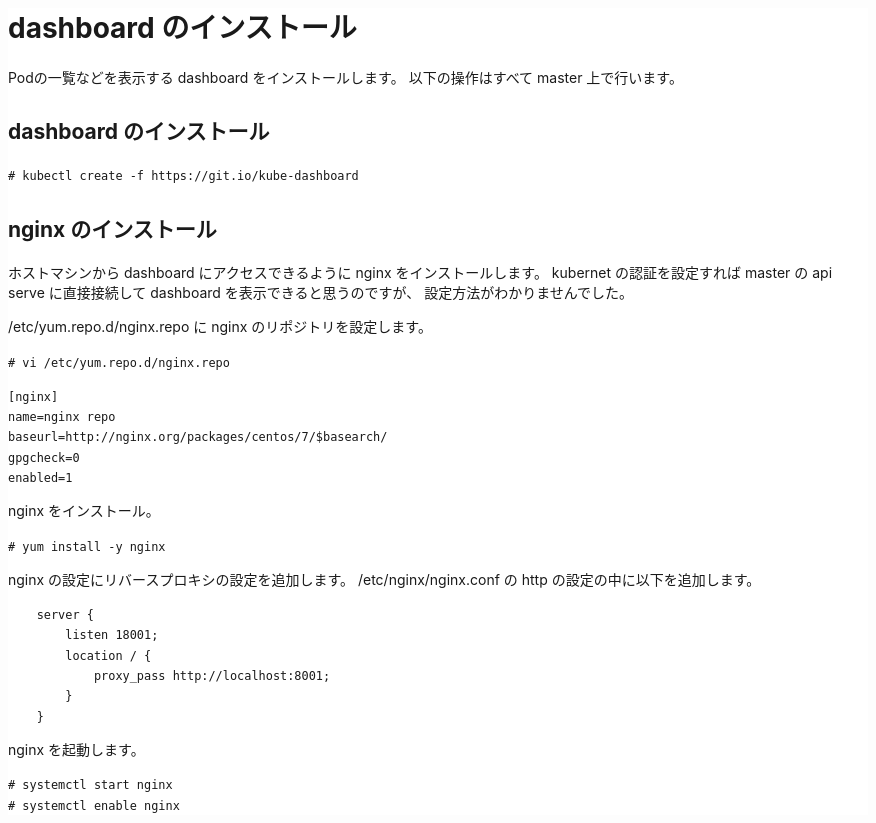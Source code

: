 # dashboard のインストール

Podの一覧などを表示する dashboard をインストールします。
以下の操作はすべて master 上で行います。

## dashboard のインストール

```
# kubectl create -f https://git.io/kube-dashboard
```

## nginx のインストール

ホストマシンから dashboard にアクセスできるように nginx をインストールします。
kubernet の認証を設定すれば master の api serve に直接接続して dashboard を表示できると思うのですが、
設定方法がわかりませんでした。

/etc/yum.repo.d/nginx.repo に nginx のリポジトリを設定します。

```
# vi /etc/yum.repo.d/nginx.repo
```

```/etc/yum.repos.d/nginx.repo
[nginx]
name=nginx repo
baseurl=http://nginx.org/packages/centos/7/$basearch/
gpgcheck=0
enabled=1
```

nginx をインストール。

```
# yum install -y nginx
```

nginx の設定にリバースプロキシの設定を追加します。
/etc/nginx/nginx.conf の http の設定の中に以下を追加します。

```
    server {
        listen 18001;
        location / {
            proxy_pass http://localhost:8001;
        }
    }
```

nginx を起動します。

```
# systemctl start nginx
# systemctl enable nginx
```
